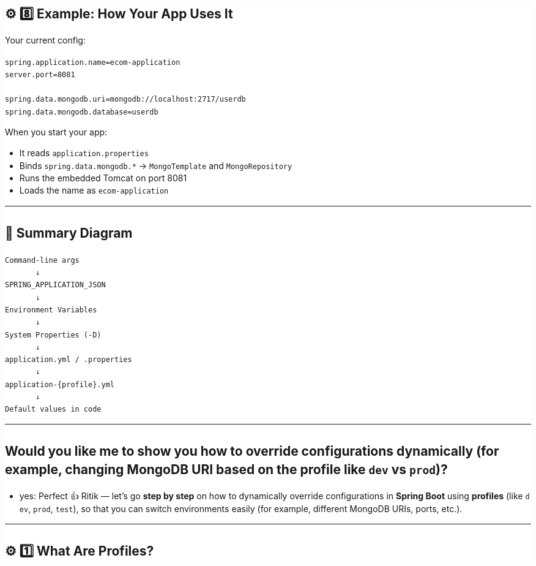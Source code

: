 
## ⚙️ 8️⃣ Example: How Your App Uses It

Your current config:

```properties
spring.application.name=ecom-application
server.port=8081

spring.data.mongodb.uri=mongodb://localhost:2717/userdb
spring.data.mongodb.database=userdb
```

When you start your app:

* It reads `application.properties`
* Binds `spring.data.mongodb.*` → `MongoTemplate` and `MongoRepository`
* Runs the embedded Tomcat on port 8081
* Loads the name as `ecom-application`

---

## 🧠 Summary Diagram

```
Command-line args
       ↓
SPRING_APPLICATION_JSON
       ↓
Environment Variables
       ↓
System Properties (-D)
       ↓
application.yml / .properties
       ↓
application-{profile}.yml
       ↓
Default values in code
```

---

Would you like me to show you **how to override configurations dynamically** (for example, changing MongoDB URI based on the profile like `dev` vs `prod`)?
 ---

 - yes:
   Perfect 👍 Ritik — let’s go **step by step** on how to dynamically override configurations in **Spring Boot** using **profiles** (like `dev`, `prod`, `test`), so that you can switch environments easily (for example, different MongoDB URIs, ports, etc.).

---

## ⚙️ 1️⃣ What Are Profiles?
